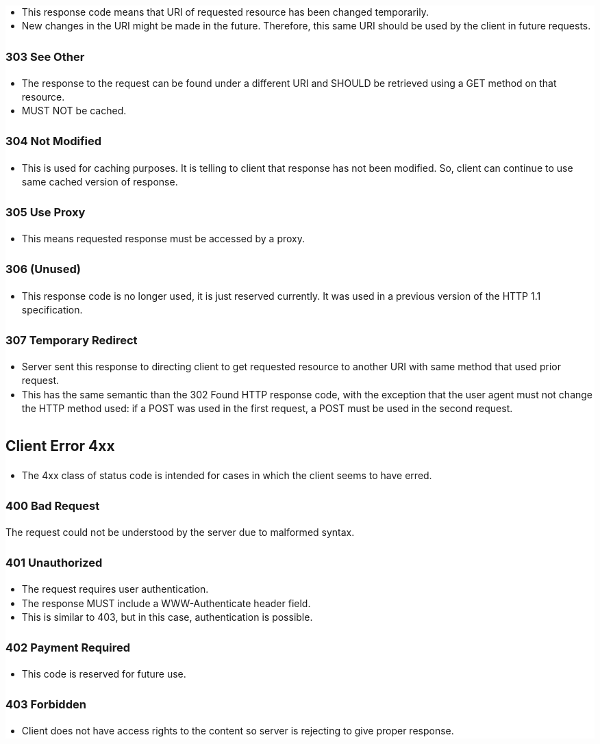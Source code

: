 * This response code means that URI of requested resource has been changed temporarily.
* New changes in the URI might be made in the future. Therefore, this same URI should be used by the client in future requests.

### 303 See Other

* The response to the request can be found under a different URI and SHOULD be retrieved using a GET method on that resource.
* MUST NOT be cached.

### 304 Not Modified

* This is used for caching purposes. It is telling to client that response has not been modified. So, client can continue to use same cached version of response.

### 305 Use Proxy

* This means requested response must be accessed by a proxy.

### 306 (Unused)

* This response code is no longer used, it is just reserved currently. It was used in a previous version of the HTTP 1.1 specification.

### 307 Temporary Redirect

* Server sent this response to directing client to get requested resource to another URI with same method that used prior request.
* This has the same semantic than the 302 Found HTTP response code, with the exception that the user agent must not change the HTTP method used: if a POST was used in the first request, a POST must be used in the second request.

## Client Error 4xx

* The 4xx class of status code is intended for cases in which the client seems to have erred.

### 400 Bad Request

The request could not be understood by the server due to malformed syntax.

### 401 Unauthorized

* The request requires user authentication.
* The response MUST include a WWW-Authenticate header field.
* This is similar to 403, but in this case, authentication is possible.

### 402 Payment Required

* This code is reserved for future use.

### 403 Forbidden

* Client does not have access rights to the content so server is rejecting to give proper response.
